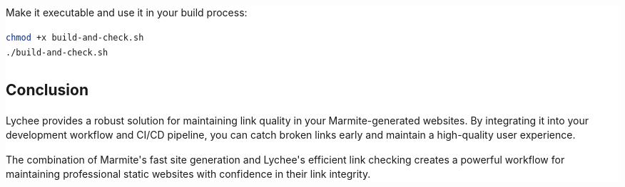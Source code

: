 ```bash
```

Make it executable and use it in your build process:
```bash
chmod +x build-and-check.sh
./build-and-check.sh
```

## Conclusion

Lychee provides a robust solution for maintaining link quality in your Marmite-generated websites. By integrating it into your development workflow and CI/CD pipeline, you can catch broken links early and maintain a high-quality user experience.

The combination of Marmite's fast site generation and Lychee's efficient link checking creates a powerful workflow for maintaining professional static websites with confidence in their link integrity.